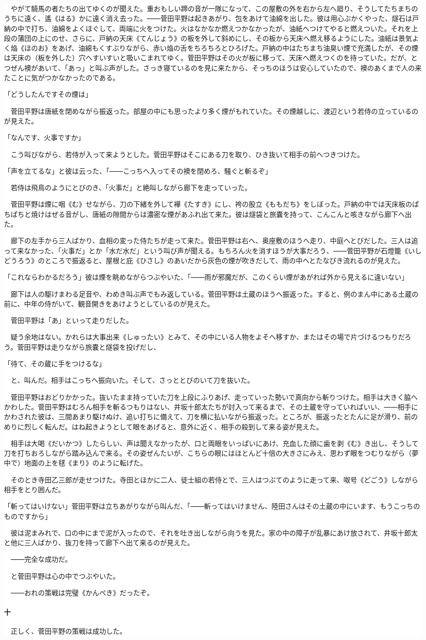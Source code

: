 　やがて騎馬の者たちの出てゆくのが聞えた。重おもしい蹄の音が一隊になって、この屋敷の外を右から左へ廻り、そうしてたちまちのうちに遠く、遙《はる》かに遠く消え去った。――菅田平野は起きあがり、包をあけて油綿を出した。彼は用心ぶかくやった、燧石は戸納の中で打ち、油綿をよくほぐして、両端に火をつけた。火はなかなか燃えつかなかったが、油紙へつけてやると燃えついた。それを上段の蒲団の上にのせ、さらに、戸納の天床《てんじょう》の板を外して斜めにし、その板から天床へ燃え移るようにした。油紙は景気よく焔《ほのお》をあげ、油綿もくすぶりながら、赤い焔の舌をちろちろとひろげた。戸納の中はたちまち油臭い煙で充満したが、その煙は天床の（板を外した）穴へすいすいと吸いこまれてゆく。菅田平野はその火が板に移って、天床へ燃えつくのを待っていた。だが、とつぜん襖があいて、「あっ」と叫ぶ声がした。さっき寝ているのを見に来たから、そっちのほうは安心していたので、襖のあくまで人の来たことに気がつかなかったのである。

「どうしたんですその煙は」

　菅田平野は唐紙を閉めながら振返った。部屋の中にも思ったより多く煙がもれていた。その煙越しに、渡辺という若侍の立っているのが見えた。

「なんです、火事ですか」

　こう叫びながら、若侍が入って来ようとした。菅田平野はそこにある刀を取り、ひき抜いて相手の前へつきつけた。

「声を立てるな」と彼は云った、「――こっちへ入ってその襖を閉めろ、騒ぐと斬るぞ」

　若侍は飛鳥のようにとびのき、「火事だ」と絶叫しながら廊下を走っていった。

　菅田平野は煙に咽《む》せながら、刀の下緒を外して襷《たすき》にし、袴の股立《ももだち》をしぼった。戸納の中では天床板のぱちぱちと焼けはぜる音がし、唐紙の隙間からは濃密な煙があふれ出て来た。彼は燧袋と旅嚢を持って、こんこんと咳きながら廊下へ出た。

　廊下の左手から三人ばかり、血相の変った侍たちが走って来た。菅田平野は右へ、奥座敷のほうへ走り、中庭へとびだした。三人は追って来なかった、「火事だ」とか「水だ水だ」という叫び声が聞える。もちろん火を消すほうが大事だろう、――菅田平野が石燈籠《いしどうろう》のところで振返ると、屋根と庇《ひさし》のあいだから灰色の煙が吹きだして、雨の中へとたなびき流れるのが見えた。

「これならわかるだろう」彼は煙を眺めながらつぶやいた、「――雨が邪魔だが、このくらい煙があがれば外から見えるに違いない」

　廊下は人の駆けまわる足音や、わめき叫ぶ声でもみ返している。菅田平野は土蔵のほうへ振返った。すると、例のまん中にある土蔵の前に、中年の侍がいて、観音開きをあけようとしているのが見えた。

　菅田平野は「あ」といって走りだした。

　疑う余地はない。かれらは大事出来《しゅったい》とみて、その中にいる人物をよそへ移すか、またはその場で片づけるつもりだろう。菅田平野は走りながら旅嚢と燧袋を投げだし、

「待て、その蔵に手をつけるな」

　と、叫んだ。相手はこっちへ振向いた。そして、さっととびのいて刀を抜いた。

　菅田平野はおどりかかった。抜いたまま持っていた刀を上段にふりあげ、走っていった勢いで真向から斬りつけた。相手は大きく脇へかわした。菅田平野はむろん相手を斬るつもりはない、井坂十郎太たちが討入って来るまで、その土蔵を守っていればいい、――相手にかわされた彼は、三間あまり駆けぬけ、追い打ちに備えて、刀を横に払いながら振返った。ところが、振返ったとたんに足が滑り、前のめりに烈しく転んだ。はね起きようとして眼をあげると、意外に近く、相手の殺到して来る姿が見えた。

　相手は大喝《だいかつ》したらしい、声は聞えなかったが、口と両眼をいっぱいにあけ、充血した顔に歯を剥《む》き出し、そうして刀を打ちおろしながら踏み込んで来る。その姿ぜんたいが、こちらの眼にはほとんど十倍の大きさにみえ、思わず眼をつむりながら（夢中で）地面の上を毬《まり》のように転げた。

　そのとき寺田乙三郎が走せつけた。寺田とほかに二人、徒士組の若侍とで、三人はつぶてのように走って来、呶号《どごう》しながら相手をとり囲んだ。

「斬ってはいけない」菅田平野は立ちあがりながら叫んだ、「――斬ってはいけません、陸田さんはその土蔵の中にいます、もうこっちのものですから」

　彼は泥まみれで、口の中にまで泥が入ったので、それを吐き出しながら向うを見た。家の中の障子が乱暴にあけ放されて、井坂十郎太と他に三人ばかり、抜刀を持って廊下へ出て来るのが見えた。

　――完全な成功だ。

　と菅田平野は心の中でつぶやいた。

　――おれの策戦は完璧《かんぺき》だったぞ。



#### 十




　正しく、菅田平野の策戦は成功した。
